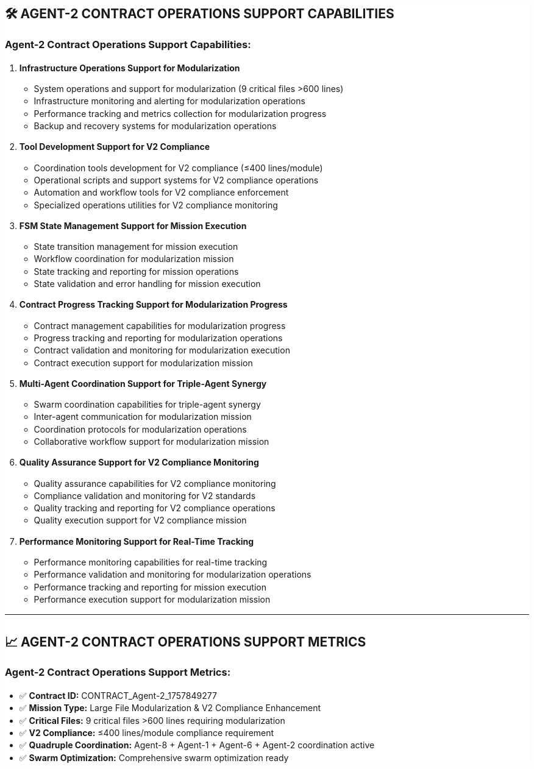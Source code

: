 
## 🛠️ **AGENT-2 CONTRACT OPERATIONS SUPPORT CAPABILITIES**

### **Agent-2 Contract Operations Support Capabilities:**
1. **Infrastructure Operations Support for Modularization**
   - System operations and support for modularization (9 critical files >600 lines)
   - Infrastructure monitoring and alerting for modularization operations
   - Performance tracking and metrics collection for modularization progress
   - Backup and recovery systems for modularization operations

2. **Tool Development Support for V2 Compliance**
   - Coordination tools development for V2 compliance (≤400 lines/module)
   - Operational scripts and support systems for V2 compliance operations
   - Automation and workflow tools for V2 compliance enforcement
   - Specialized operations utilities for V2 compliance monitoring

3. **FSM State Management Support for Mission Execution**
   - State transition management for mission execution
   - Workflow coordination for modularization mission
   - State tracking and reporting for mission operations
   - State validation and error handling for mission execution

4. **Contract Progress Tracking Support for Modularization Progress**
   - Contract management capabilities for modularization progress
   - Progress tracking and reporting for modularization operations
   - Contract validation and monitoring for modularization execution
   - Contract execution support for modularization mission

5. **Multi-Agent Coordination Support for Triple-Agent Synergy**
   - Swarm coordination capabilities for triple-agent synergy
   - Inter-agent communication for modularization mission
   - Coordination protocols for modularization operations
   - Collaborative workflow support for modularization mission

6. **Quality Assurance Support for V2 Compliance Monitoring**
   - Quality assurance capabilities for V2 compliance monitoring
   - Compliance validation and monitoring for V2 standards
   - Quality tracking and reporting for V2 compliance operations
   - Quality execution support for V2 compliance mission

7. **Performance Monitoring Support for Real-Time Tracking**
   - Performance monitoring capabilities for real-time tracking
   - Performance validation and monitoring for modularization operations
   - Performance tracking and reporting for mission execution
   - Performance execution support for modularization mission

---

## 📈 **AGENT-2 CONTRACT OPERATIONS SUPPORT METRICS**

### **Agent-2 Contract Operations Support Metrics:**
- ✅ **Contract ID:** CONTRACT_Agent-2_1757849277
- ✅ **Mission Type:** Large File Modularization & V2 Compliance Enhancement
- ✅ **Critical Files:** 9 critical files >600 lines requiring modularization
- ✅ **V2 Compliance:** ≤400 lines/module compliance requirement
- ✅ **Quadruple Coordination:** Agent-8 + Agent-1 + Agent-6 + Agent-2 coordination active
- ✅ **Swarm Optimization:** Comprehensive swarm optimization ready
